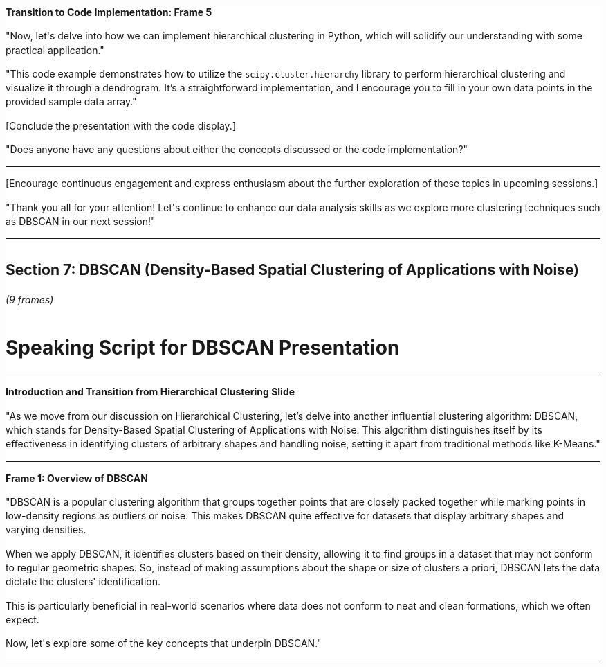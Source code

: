 
**Transition to Code Implementation: Frame 5**

"Now, let's delve into how we can implement hierarchical clustering in Python, which will solidify our understanding with some practical application."

"This code example demonstrates how to utilize the `scipy.cluster.hierarchy` library to perform hierarchical clustering and visualize it through a dendrogram. It’s a straightforward implementation, and I encourage you to fill in your own data points in the provided sample data array."

[Conclude the presentation with the code display.]

"Does anyone have any questions about either the concepts discussed or the code implementation?"

---

[Encourage continuous engagement and express enthusiasm about the further exploration of these topics in upcoming sessions.] 

"Thank you all for your attention! Let's continue to enhance our data analysis skills as we explore more clustering techniques such as DBSCAN in our next session!"

---

## Section 7: DBSCAN (Density-Based Spatial Clustering of Applications with Noise)
*(9 frames)*

# Speaking Script for DBSCAN Presentation

---

**Introduction and Transition from Hierarchical Clustering Slide**

"As we move from our discussion on Hierarchical Clustering, let’s delve into another influential clustering algorithm: DBSCAN, which stands for Density-Based Spatial Clustering of Applications with Noise. This algorithm distinguishes itself by its effectiveness in identifying clusters of arbitrary shapes and handling noise, setting it apart from traditional methods like K-Means."

---

**Frame 1: Overview of DBSCAN**

"DBSCAN is a popular clustering algorithm that groups together points that are closely packed together while marking points in low-density regions as outliers or noise. This makes DBSCAN quite effective for datasets that display arbitrary shapes and varying densities. 

When we apply DBSCAN, it identifies clusters based on their density, allowing it to find groups in a dataset that may not conform to regular geometric shapes. So, instead of making assumptions about the shape or size of clusters a priori, DBSCAN lets the data dictate the clusters' identification. 

This is particularly beneficial in real-world scenarios where data does not conform to neat and clean formations, which we often expect. 

Now, let's explore some of the key concepts that underpin DBSCAN."

---
